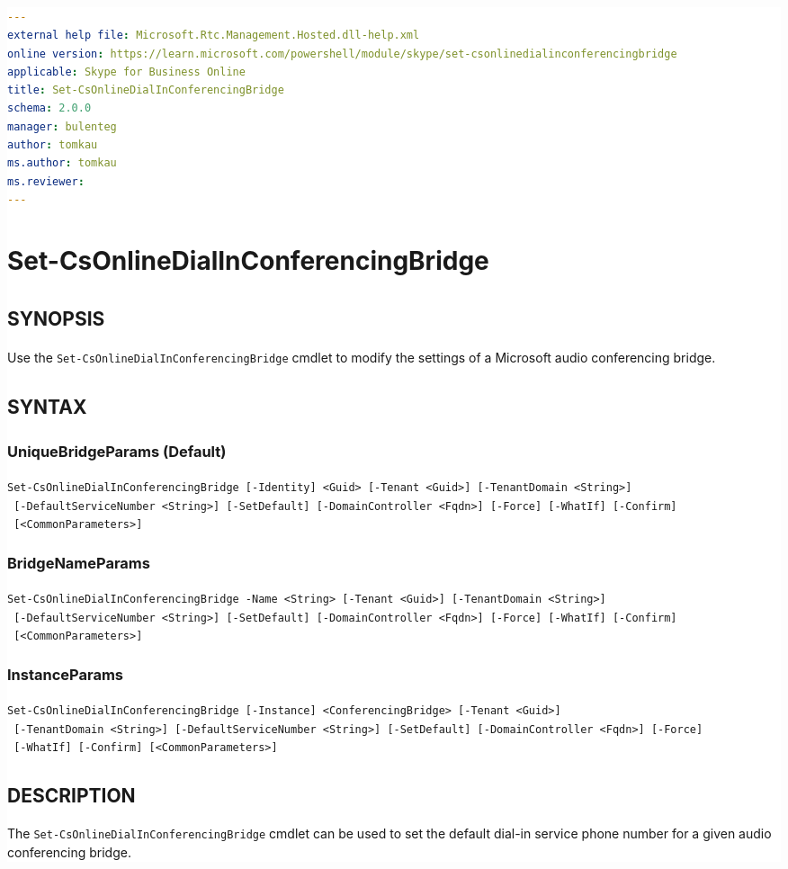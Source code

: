 ```yaml
---
external help file: Microsoft.Rtc.Management.Hosted.dll-help.xml 
online version: https://learn.microsoft.com/powershell/module/skype/set-csonlinedialinconferencingbridge
applicable: Skype for Business Online
title: Set-CsOnlineDialInConferencingBridge
schema: 2.0.0
manager: bulenteg
author: tomkau
ms.author: tomkau
ms.reviewer:
---
```


# Set-CsOnlineDialInConferencingBridge

## SYNOPSIS
Use the `Set-CsOnlineDialInConferencingBridge` cmdlet to modify the settings of a Microsoft audio conferencing bridge.

## SYNTAX

### UniqueBridgeParams (Default)
```
Set-CsOnlineDialInConferencingBridge [-Identity] <Guid> [-Tenant <Guid>] [-TenantDomain <String>]
 [-DefaultServiceNumber <String>] [-SetDefault] [-DomainController <Fqdn>] [-Force] [-WhatIf] [-Confirm]
 [<CommonParameters>]
```

### BridgeNameParams
```
Set-CsOnlineDialInConferencingBridge -Name <String> [-Tenant <Guid>] [-TenantDomain <String>]
 [-DefaultServiceNumber <String>] [-SetDefault] [-DomainController <Fqdn>] [-Force] [-WhatIf] [-Confirm]
 [<CommonParameters>]
```

### InstanceParams
```
Set-CsOnlineDialInConferencingBridge [-Instance] <ConferencingBridge> [-Tenant <Guid>]
 [-TenantDomain <String>] [-DefaultServiceNumber <String>] [-SetDefault] [-DomainController <Fqdn>] [-Force]
 [-WhatIf] [-Confirm] [<CommonParameters>]
```

## DESCRIPTION
The `Set-CsOnlineDialInConferencingBridge` cmdlet can be used to set the default dial-in service phone number for a given audio conferencing bridge.
